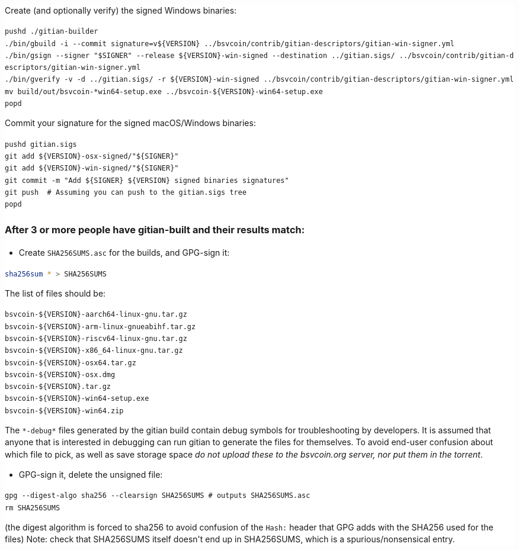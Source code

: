 Create (and optionally verify) the signed Windows binaries:

    pushd ./gitian-builder
    ./bin/gbuild -i --commit signature=v${VERSION} ../bsvcoin/contrib/gitian-descriptors/gitian-win-signer.yml
    ./bin/gsign --signer "$SIGNER" --release ${VERSION}-win-signed --destination ../gitian.sigs/ ../bsvcoin/contrib/gitian-descriptors/gitian-win-signer.yml
    ./bin/gverify -v -d ../gitian.sigs/ -r ${VERSION}-win-signed ../bsvcoin/contrib/gitian-descriptors/gitian-win-signer.yml
    mv build/out/bsvcoin-*win64-setup.exe ../bsvcoin-${VERSION}-win64-setup.exe
    popd

Commit your signature for the signed macOS/Windows binaries:

    pushd gitian.sigs
    git add ${VERSION}-osx-signed/"${SIGNER}"
    git add ${VERSION}-win-signed/"${SIGNER}"
    git commit -m "Add ${SIGNER} ${VERSION} signed binaries signatures"
    git push  # Assuming you can push to the gitian.sigs tree
    popd

### After 3 or more people have gitian-built and their results match:

- Create `SHA256SUMS.asc` for the builds, and GPG-sign it:

```bash
sha256sum * > SHA256SUMS
```

The list of files should be:
```
bsvcoin-${VERSION}-aarch64-linux-gnu.tar.gz
bsvcoin-${VERSION}-arm-linux-gnueabihf.tar.gz
bsvcoin-${VERSION}-riscv64-linux-gnu.tar.gz
bsvcoin-${VERSION}-x86_64-linux-gnu.tar.gz
bsvcoin-${VERSION}-osx64.tar.gz
bsvcoin-${VERSION}-osx.dmg
bsvcoin-${VERSION}.tar.gz
bsvcoin-${VERSION}-win64-setup.exe
bsvcoin-${VERSION}-win64.zip
```
The `*-debug*` files generated by the gitian build contain debug symbols
for troubleshooting by developers. It is assumed that anyone that is interested
in debugging can run gitian to generate the files for themselves. To avoid
end-user confusion about which file to pick, as well as save storage
space *do not upload these to the bsvcoin.org server, nor put them in the torrent*.

- GPG-sign it, delete the unsigned file:
```
gpg --digest-algo sha256 --clearsign SHA256SUMS # outputs SHA256SUMS.asc
rm SHA256SUMS
```
(the digest algorithm is forced to sha256 to avoid confusion of the `Hash:` header that GPG adds with the SHA256 used for the files)
Note: check that SHA256SUMS itself doesn't end up in SHA256SUMS, which is a spurious/nonsensical entry.
